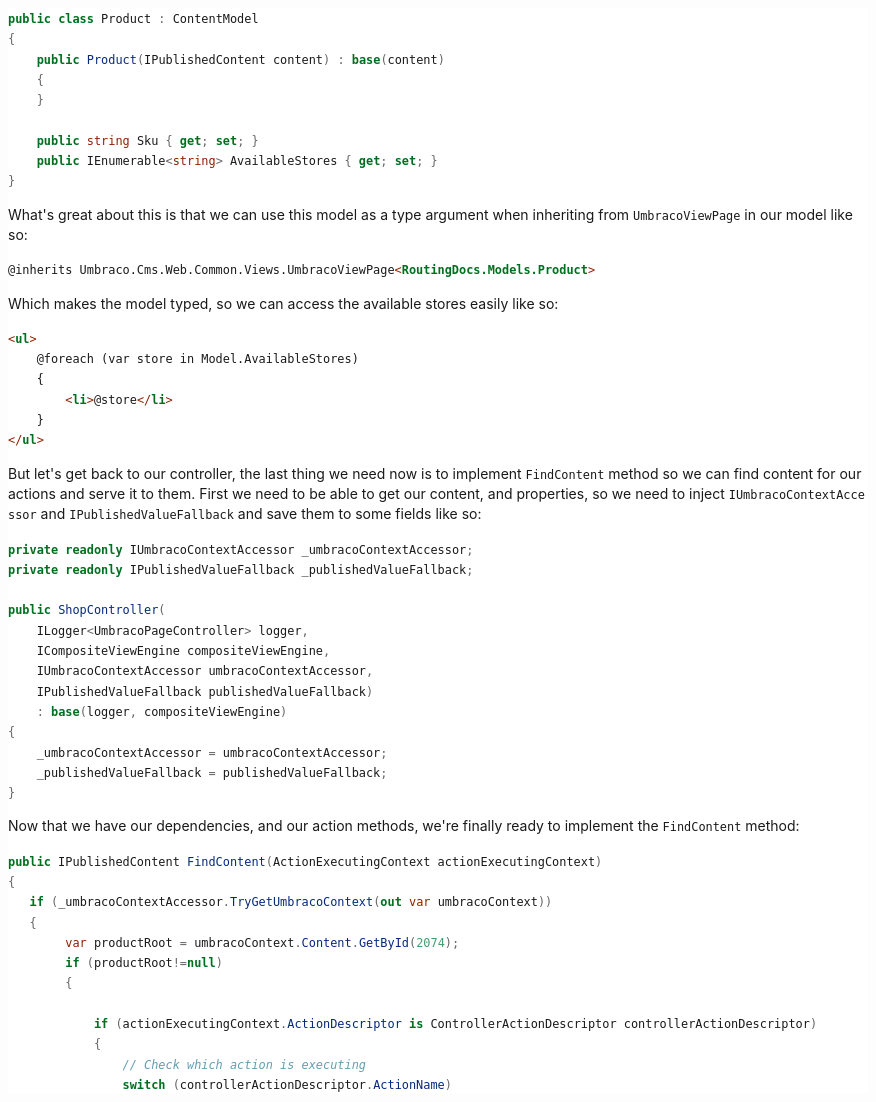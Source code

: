 ```C#
public class Product : ContentModel
{
    public Product(IPublishedContent content) : base(content)
    {
    }
    
    public string Sku { get; set; }
    public IEnumerable<string> AvailableStores { get; set; }
}
```

What's great about this is that we can use this model as a type argument when inheriting from `UmbracoViewPage` in our model like so:

```html
@inherits Umbraco.Cms.Web.Common.Views.UmbracoViewPage<RoutingDocs.Models.Product>

```

Which makes the model typed, so we can access the available stores easily like so: 

```html
<ul>
    @foreach (var store in Model.AvailableStores)
    {
        <li>@store</li>
    }
</ul>
```

But let's get back to our controller, the last thing we need now is to implement `FindContent` method so we can find content for our actions and serve it to them. First we need to be able to get our content, and properties, so we need to inject `IUmbracoContextAccessor` and `IPublishedValueFallback` and save them to some fields like so: 

```C#
private readonly IUmbracoContextAccessor _umbracoContextAccessor;
private readonly IPublishedValueFallback _publishedValueFallback;

public ShopController(
    ILogger<UmbracoPageController> logger,
    ICompositeViewEngine compositeViewEngine,
    IUmbracoContextAccessor umbracoContextAccessor,
    IPublishedValueFallback publishedValueFallback)
    : base(logger, compositeViewEngine)
{
    _umbracoContextAccessor = umbracoContextAccessor;
    _publishedValueFallback = publishedValueFallback;
}
```

Now that we have our dependencies, and our action methods, we're finally ready to implement the `FindContent` method: 

```C#
public IPublishedContent FindContent(ActionExecutingContext actionExecutingContext)
{
   if (_umbracoContextAccessor.TryGetUmbracoContext(out var umbracoContext))
   {
        var productRoot = umbracoContext.Content.GetById(2074);
        if (productRoot!=null)
        {

            if (actionExecutingContext.ActionDescriptor is ControllerActionDescriptor controllerActionDescriptor)
            {
                // Check which action is executing
                switch (controllerActionDescriptor.ActionName)
```